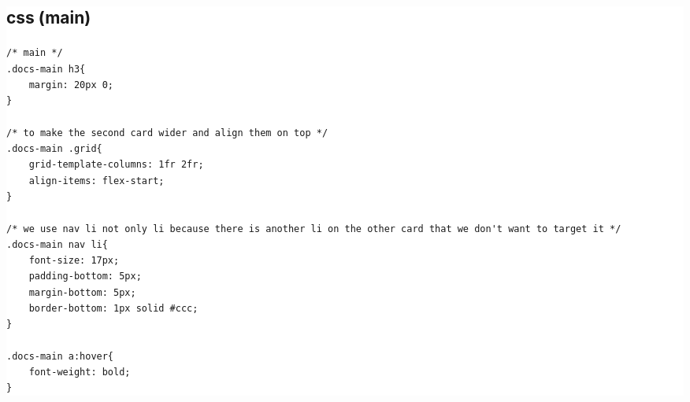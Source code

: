 ## css (main)
```
/* main */
.docs-main h3{
    margin: 20px 0;
}

/* to make the second card wider and align them on top */
.docs-main .grid{
    grid-template-columns: 1fr 2fr;
    align-items: flex-start;
}

/* we use nav li not only li because there is another li on the other card that we don't want to target it */
.docs-main nav li{
    font-size: 17px;
    padding-bottom: 5px;
    margin-bottom: 5px;
    border-bottom: 1px solid #ccc;
}

.docs-main a:hover{
    font-weight: bold;
}
```

